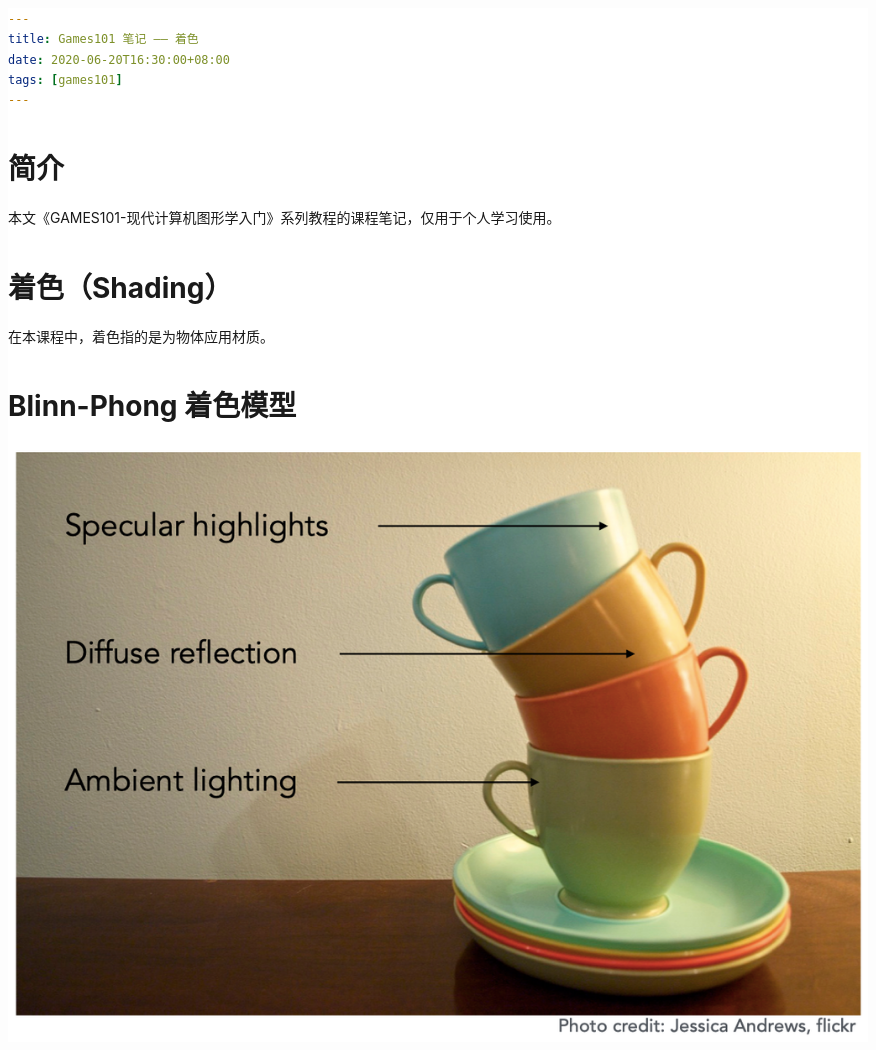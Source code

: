 ```yaml
---
title: Games101 笔记 —— 着色
date: 2020-06-20T16:30:00+08:00
tags: [games101]
---
```


# 简介

本文《GAMES101-现代计算机图形学入门》系列教程的课程笔记，仅用于个人学习使用。


# 着色（Shading）

在本课程中，着色指的是为物体应用材质。


# Blinn-Phong 着色模型

![](./specular_diffuse_ambient_example.png)
